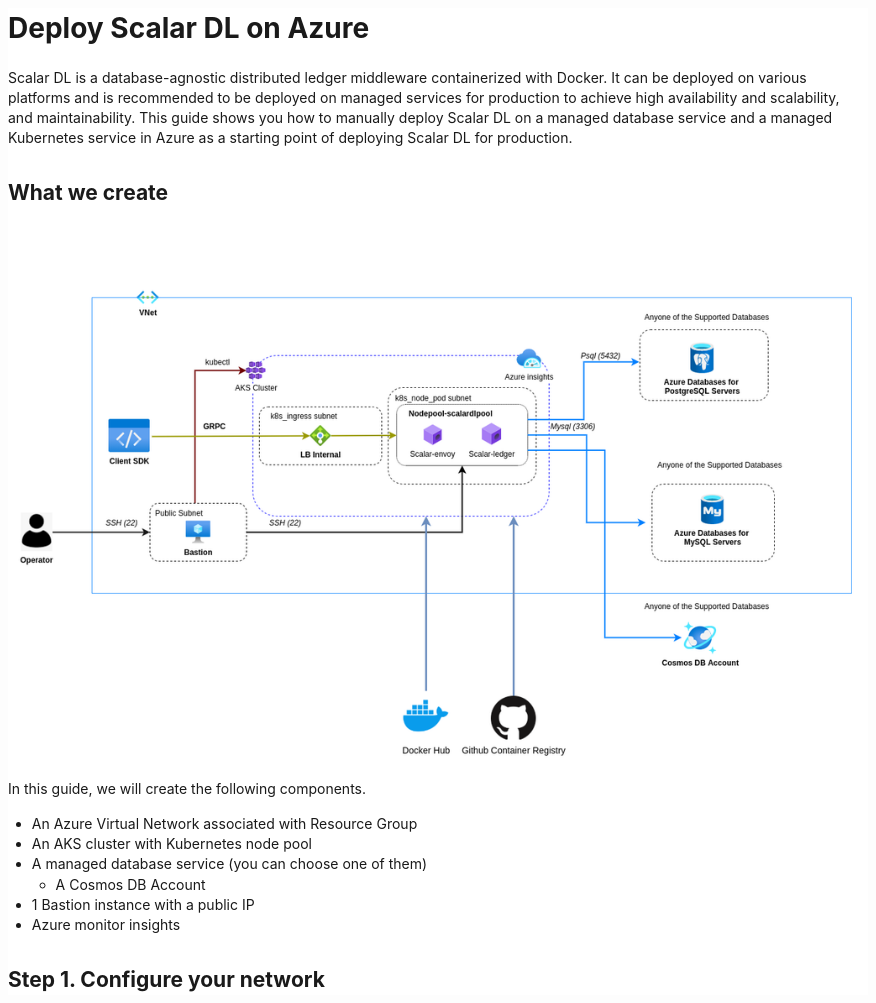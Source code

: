 # Deploy Scalar DL on Azure

Scalar DL is a database-agnostic distributed ledger middleware containerized with Docker. 
It can be deployed on various platforms and is recommended to be deployed on managed services for production to achieve high availability and scalability, and maintainability. 
This guide shows you how to manually deploy Scalar DL on a managed database service and a managed Kubernetes service in Azure as a starting point of deploying Scalar DL for production.

## What we create

![image](images/azure-diagram.png)

In this guide, we will create the following components.

* An Azure Virtual Network associated with Resource Group
* An AKS cluster with Kubernetes node pool
* A managed database service (you can choose one of them)
    * A Cosmos DB Account
* 1 Bastion instance with a public IP
* Azure monitor insights

## Step 1. Configure your network
